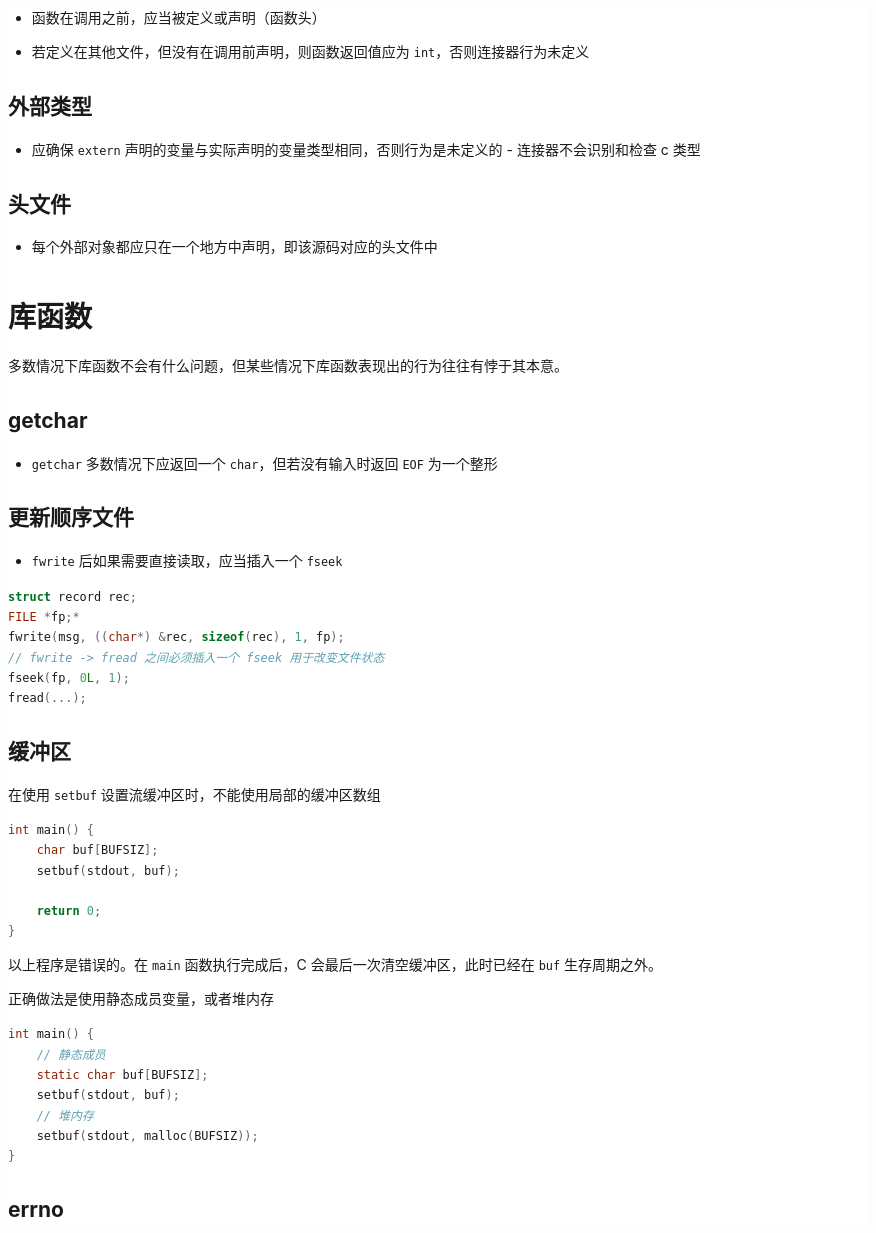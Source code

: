 - 函数在调用之前，应当被定义或声明（函数头）

- 若定义在其他文件，但没有在调用前声明，则函数返回值应为 `int`，否则连接器行为未定义
## 外部类型

- 应确保 `extern` 声明的变量与实际声明的变量类型相同，否则行为是未定义的 - 连接器不会识别和检查 c 类型
## 头文件

- 每个外部对象都应只在一个地方中声明，即该源码对应的头文件中
# 库函数

多数情况下库函数不会有什么问题，但某些情况下库函数表现出的行为往往有悖于其本意。
## getchar

- `getchar` 多数情况下应返回一个 `char`，但若没有输入时返回 `EOF` 为一个整形
## 更新顺序文件

- `fwrite` 后如果需要直接读取，应当插入一个 `fseek`

```c
struct record rec;
FILE *fp;*
fwrite(msg, ((char*) &rec, sizeof(rec), 1, fp);
// fwrite -> fread 之间必须插入一个 fseek 用于改变文件状态
fseek(fp, 0L, 1);
fread(...);
```
## 缓冲区

在使用 `setbuf` 设置流缓冲区时，不能使用局部的缓冲区数组

```c
int main() {
    char buf[BUFSIZ];
    setbuf(stdout, buf);

    return 0;
}
```

以上程序是错误的。在 `main` 函数执行完成后，C 会最后一次清空缓冲区，此时已经在 `buf` 生存周期之外。

正确做法是使用静态成员变量，或者堆内存

```c
int main() {
    // 静态成员
    static char buf[BUFSIZ];
    setbuf(stdout, buf);
    // 堆内存
    setbuf(stdout, malloc(BUFSIZ));
}
```
## errno
